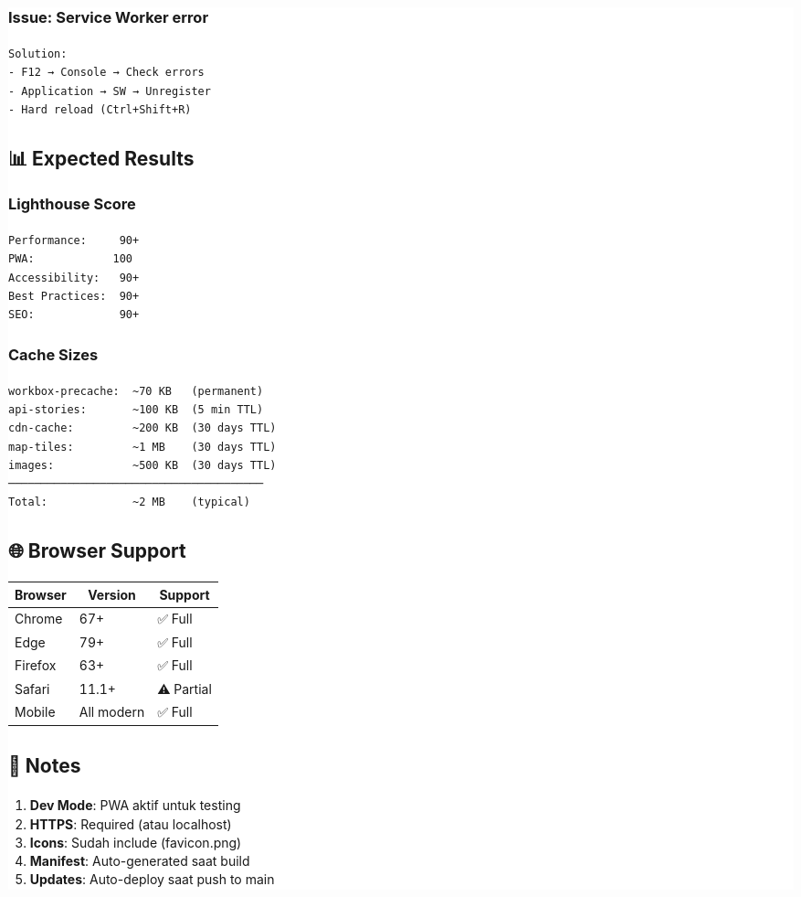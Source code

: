 ### Issue: Service Worker error
```
Solution:
- F12 → Console → Check errors
- Application → SW → Unregister
- Hard reload (Ctrl+Shift+R)
```

## 📊 Expected Results

### Lighthouse Score
```
Performance:     90+
PWA:            100
Accessibility:   90+
Best Practices:  90+
SEO:             90+
```

### Cache Sizes
```
workbox-precache:  ~70 KB   (permanent)
api-stories:       ~100 KB  (5 min TTL)
cdn-cache:         ~200 KB  (30 days TTL)
map-tiles:         ~1 MB    (30 days TTL)
images:            ~500 KB  (30 days TTL)
───────────────────────────────────────
Total:             ~2 MB    (typical)
```

## 🌐 Browser Support

| Browser | Version | Support |
|---------|---------|---------|
| Chrome | 67+ | ✅ Full |
| Edge | 79+ | ✅ Full |
| Firefox | 63+ | ✅ Full |
| Safari | 11.1+ | ⚠️ Partial |
| Mobile | All modern | ✅ Full |

## 📝 Notes

1. **Dev Mode**: PWA aktif untuk testing
2. **HTTPS**: Required (atau localhost)
3. **Icons**: Sudah include (favicon.png)
4. **Manifest**: Auto-generated saat build
5. **Updates**: Auto-deploy saat push to main
